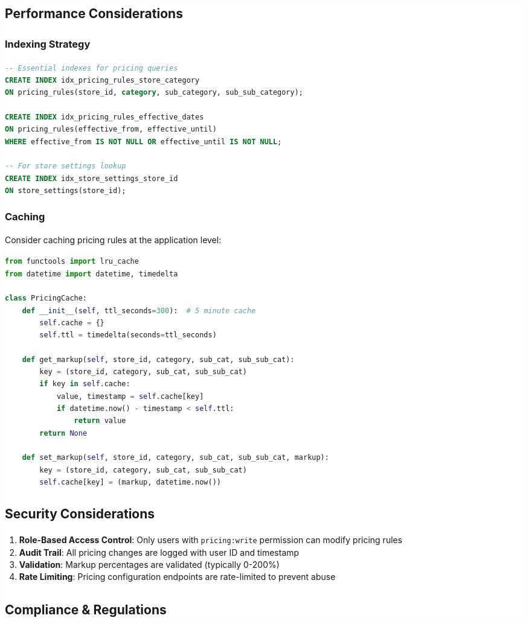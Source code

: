 ## Performance Considerations

### Indexing Strategy
```sql
-- Essential indexes for pricing queries
CREATE INDEX idx_pricing_rules_store_category
ON pricing_rules(store_id, category, sub_category, sub_sub_category);

CREATE INDEX idx_pricing_rules_effective_dates
ON pricing_rules(effective_from, effective_until)
WHERE effective_from IS NOT NULL OR effective_until IS NOT NULL;

-- For store settings lookup
CREATE INDEX idx_store_settings_store_id
ON store_settings(store_id);
```

### Caching
Consider caching pricing rules at the application level:

```python
from functools import lru_cache
from datetime import datetime, timedelta

class PricingCache:
    def __init__(self, ttl_seconds=300):  # 5 minute cache
        self.cache = {}
        self.ttl = timedelta(seconds=ttl_seconds)

    def get_markup(self, store_id, category, sub_cat, sub_sub_cat):
        key = (store_id, category, sub_cat, sub_sub_cat)
        if key in self.cache:
            value, timestamp = self.cache[key]
            if datetime.now() - timestamp < self.ttl:
                return value
        return None

    def set_markup(self, store_id, category, sub_cat, sub_sub_cat, markup):
        key = (store_id, category, sub_cat, sub_sub_cat)
        self.cache[key] = (markup, datetime.now())
```

## Security Considerations

1. **Role-Based Access Control**: Only users with `pricing:write` permission can modify pricing rules
2. **Audit Trail**: All pricing changes are logged with user ID and timestamp
3. **Validation**: Markup percentages are validated (typically 0-200%)
4. **Rate Limiting**: Pricing configuration endpoints are rate-limited to prevent abuse

## Compliance & Regulations
